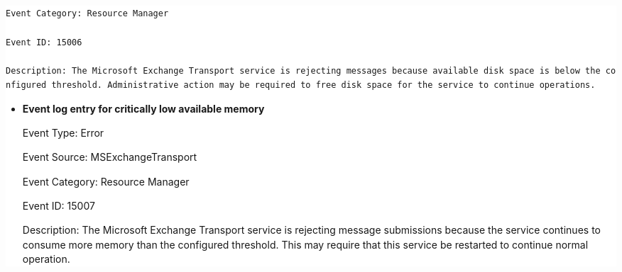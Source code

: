     Event Category: Resource Manager

    Event ID: 15006

    Description: The Microsoft Exchange Transport service is rejecting messages because available disk space is below the configured threshold. Administrative action may be required to free disk space for the service to continue operations.

- **Event log entry for critically low available memory**

    Event Type: Error

    Event Source: MSExchangeTransport

    Event Category: Resource Manager

    Event ID: 15007

    Description: The Microsoft Exchange Transport service is rejecting message submissions because the service continues to consume more memory than the configured threshold. This may require that this service be restarted to continue normal operation.
